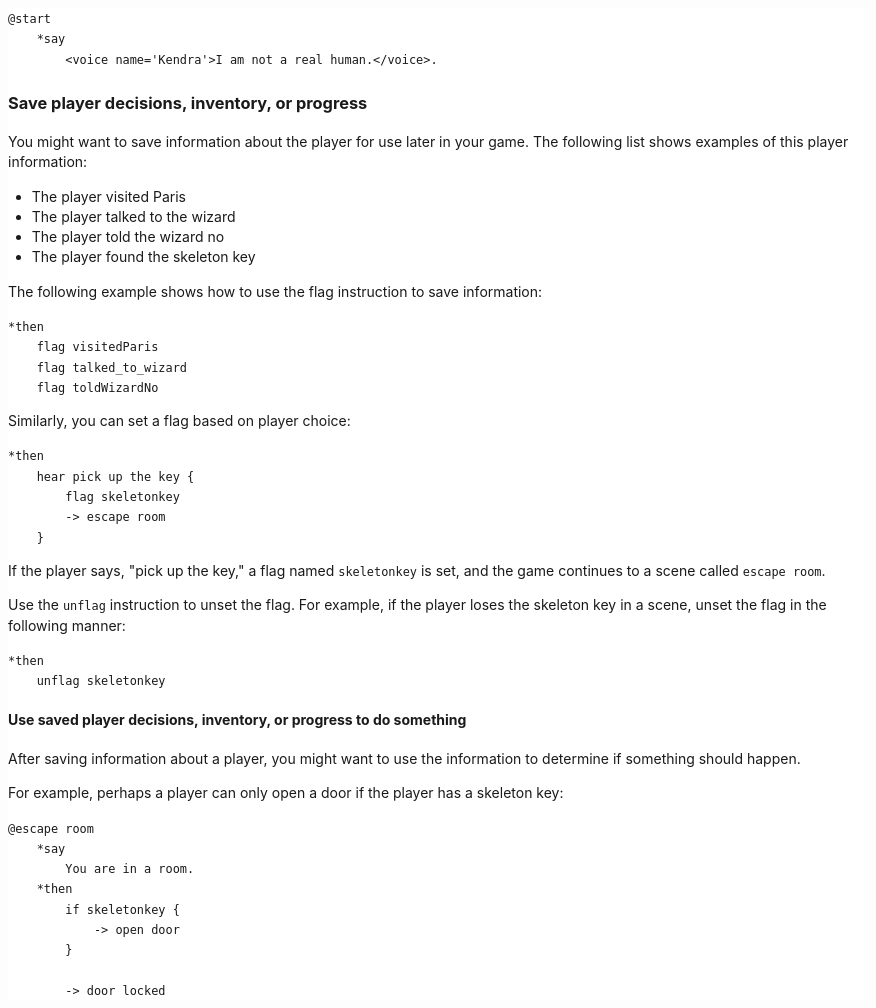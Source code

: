 ```
@start
    *say
        <voice name='Kendra'>I am not a real human.</voice>.
```

### Save player decisions, inventory, or progress

You might want to save information about the player for use later in your game.
The following list shows examples of this player information:

- The player visited Paris
- The player talked to the wizard
- The player told the wizard no
- The player found the skeleton key

The following example shows how to use the flag instruction to save information:

```
*then
    flag visitedParis
    flag talked_to_wizard
    flag toldWizardNo
```

Similarly, you can set a flag based on player choice:

```
*then
    hear pick up the key {
        flag skeletonkey
        -> escape room
    }
```

If the player says, "pick up the key," a flag named `skeletonkey` is set, and
the game continues to a scene called `escape room`.

Use the `unflag` instruction to unset the flag. For example, if the player loses
the skeleton key in a scene, unset the flag in the following manner:

```
*then
    unflag skeletonkey
```

#### Use saved player decisions, inventory, or progress to do something

After saving information about a player, you might want to use the information
to determine if something should happen.

For example, perhaps a player can only open a door if the player has a skeleton key:

```
@escape room
    *say
        You are in a room.
    *then
        if skeletonkey {
            -> open door
        }

        -> door locked
```
